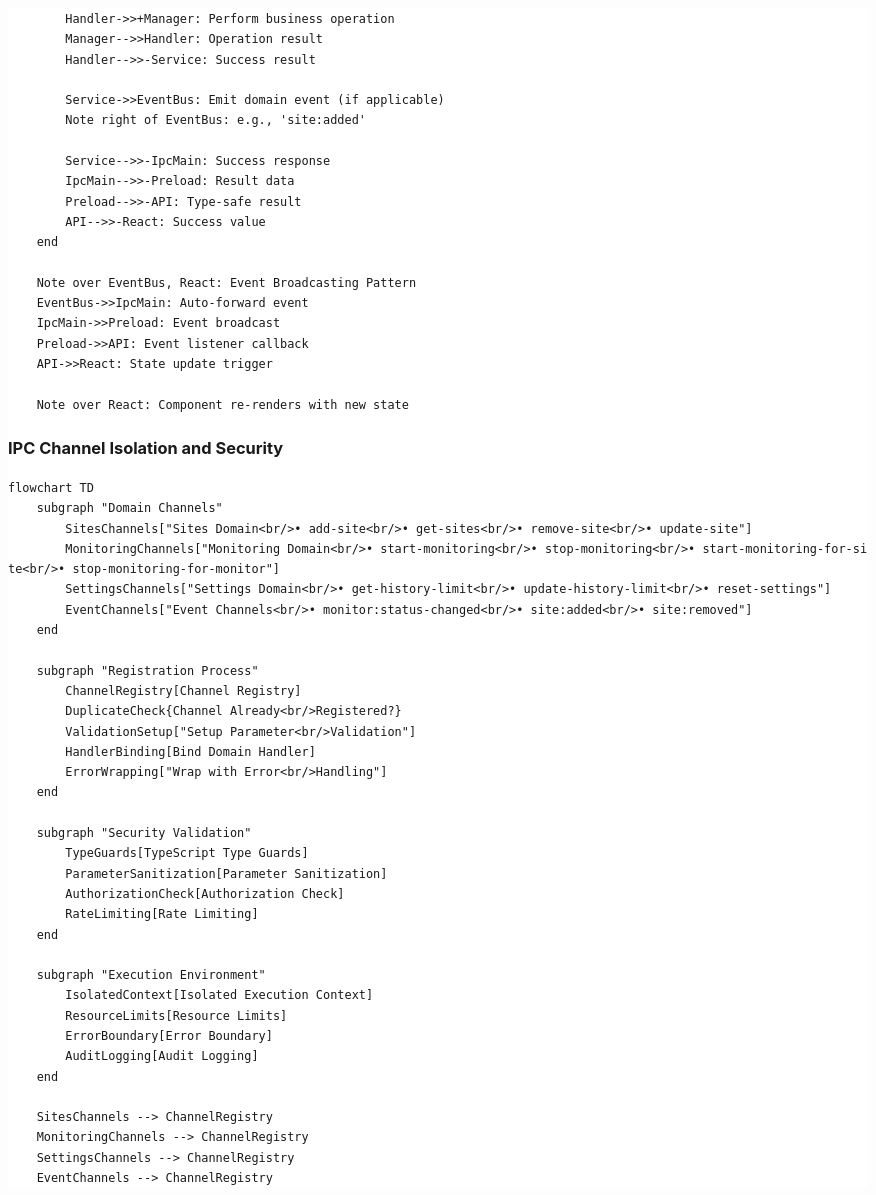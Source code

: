 ```mermaid
        Handler->>+Manager: Perform business operation
        Manager-->>Handler: Operation result
        Handler-->>-Service: Success result

        Service->>EventBus: Emit domain event (if applicable)
        Note right of EventBus: e.g., 'site:added'

        Service-->>-IpcMain: Success response
        IpcMain-->>-Preload: Result data
        Preload-->>-API: Type-safe result
        API-->>-React: Success value
    end

    Note over EventBus, React: Event Broadcasting Pattern
    EventBus->>IpcMain: Auto-forward event
    IpcMain->>Preload: Event broadcast
    Preload->>API: Event listener callback
    API->>React: State update trigger

    Note over React: Component re-renders with new state
```

### IPC Channel Isolation and Security

```mermaid
flowchart TD
    subgraph "Domain Channels"
        SitesChannels["Sites Domain<br/>• add-site<br/>• get-sites<br/>• remove-site<br/>• update-site"]
        MonitoringChannels["Monitoring Domain<br/>• start-monitoring<br/>• stop-monitoring<br/>• start-monitoring-for-site<br/>• stop-monitoring-for-monitor"]
        SettingsChannels["Settings Domain<br/>• get-history-limit<br/>• update-history-limit<br/>• reset-settings"]
        EventChannels["Event Channels<br/>• monitor:status-changed<br/>• site:added<br/>• site:removed"]
    end

    subgraph "Registration Process"
        ChannelRegistry[Channel Registry]
        DuplicateCheck{Channel Already<br/>Registered?}
        ValidationSetup["Setup Parameter<br/>Validation"]
        HandlerBinding[Bind Domain Handler]
        ErrorWrapping["Wrap with Error<br/>Handling"]
    end

    subgraph "Security Validation"
        TypeGuards[TypeScript Type Guards]
        ParameterSanitization[Parameter Sanitization]
        AuthorizationCheck[Authorization Check]
        RateLimiting[Rate Limiting]
    end

    subgraph "Execution Environment"
        IsolatedContext[Isolated Execution Context]
        ResourceLimits[Resource Limits]
        ErrorBoundary[Error Boundary]
        AuditLogging[Audit Logging]
    end

    SitesChannels --> ChannelRegistry
    MonitoringChannels --> ChannelRegistry
    SettingsChannels --> ChannelRegistry
    EventChannels --> ChannelRegistry
```